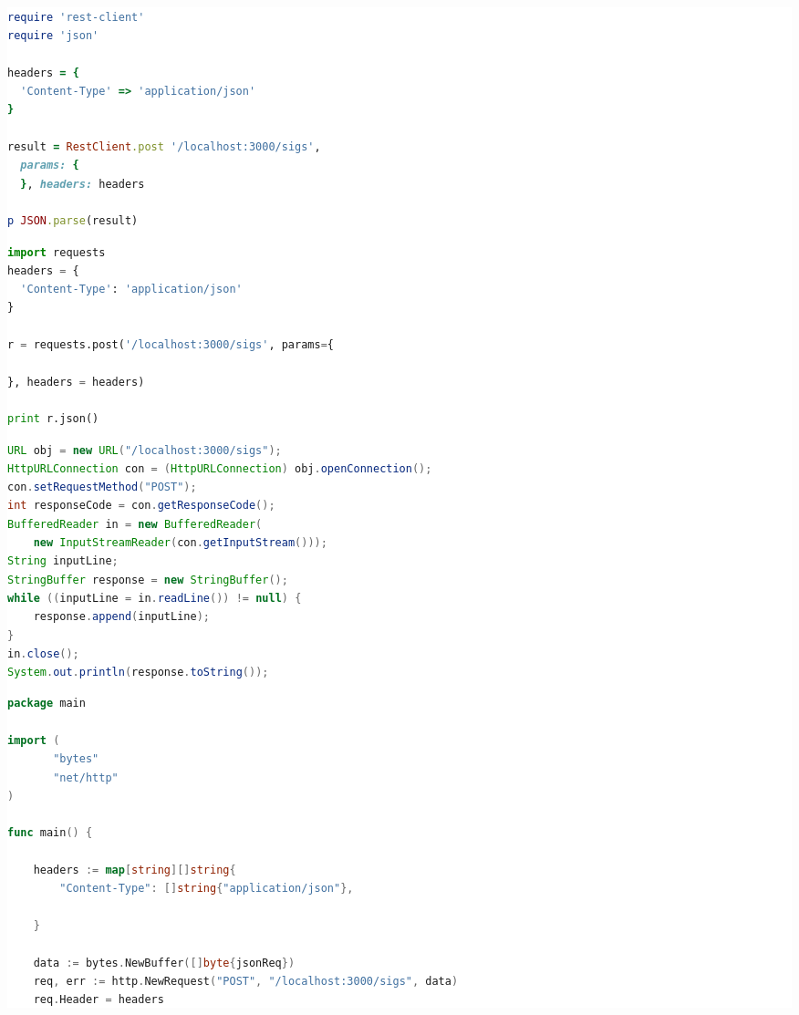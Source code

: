 ```ruby
require 'rest-client'
require 'json'

headers = {
  'Content-Type' => 'application/json'
}

result = RestClient.post '/localhost:3000/sigs',
  params: {
  }, headers: headers

p JSON.parse(result)

```

```python
import requests
headers = {
  'Content-Type': 'application/json'
}

r = requests.post('/localhost:3000/sigs', params={

}, headers = headers)

print r.json()

```

```java
URL obj = new URL("/localhost:3000/sigs");
HttpURLConnection con = (HttpURLConnection) obj.openConnection();
con.setRequestMethod("POST");
int responseCode = con.getResponseCode();
BufferedReader in = new BufferedReader(
    new InputStreamReader(con.getInputStream()));
String inputLine;
StringBuffer response = new StringBuffer();
while ((inputLine = in.readLine()) != null) {
    response.append(inputLine);
}
in.close();
System.out.println(response.toString());

```

```go
package main

import (
       "bytes"
       "net/http"
)

func main() {

    headers := map[string][]string{
        "Content-Type": []string{"application/json"},
        
    }

    data := bytes.NewBuffer([]byte{jsonReq})
    req, err := http.NewRequest("POST", "/localhost:3000/sigs", data)
    req.Header = headers

```